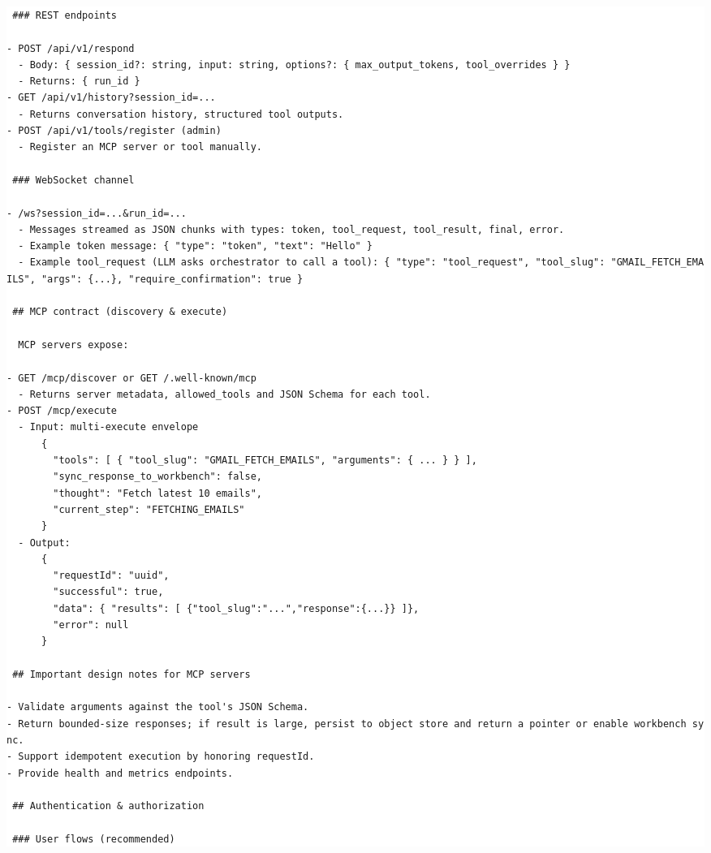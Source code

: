      ### REST endpoints

    - POST /api/v1/respond
      - Body: { session_id?: string, input: string, options?: { max_output_tokens, tool_overrides } }
      - Returns: { run_id }
    - GET /api/v1/history?session_id=...
      - Returns conversation history, structured tool outputs.
    - POST /api/v1/tools/register (admin)
      - Register an MCP server or tool manually.

     ### WebSocket channel

    - /ws?session_id=...&run_id=...
      - Messages streamed as JSON chunks with types: token, tool_request, tool_result, final, error.
      - Example token message: { "type": "token", "text": "Hello" }
      - Example tool_request (LLM asks orchestrator to call a tool): { "type": "tool_request", "tool_slug": "GMAIL_FETCH_EMAILS", "args": {...}, "require_confirmation": true }

     ## MCP contract (discovery & execute)

      MCP servers expose:

    - GET /mcp/discover or GET /.well-known/mcp
      - Returns server metadata, allowed_tools and JSON Schema for each tool.
    - POST /mcp/execute
      - Input: multi-execute envelope
          {
            "tools": [ { "tool_slug": "GMAIL_FETCH_EMAILS", "arguments": { ... } } ],
            "sync_response_to_workbench": false,
            "thought": "Fetch latest 10 emails",
            "current_step": "FETCHING_EMAILS"
          }
      - Output:
          {
            "requestId": "uuid",
            "successful": true,
            "data": { "results": [ {"tool_slug":"...","response":{...}} ]},
            "error": null
          }

     ## Important design notes for MCP servers

    - Validate arguments against the tool's JSON Schema.
    - Return bounded-size responses; if result is large, persist to object store and return a pointer or enable workbench sync.
    - Support idempotent execution by honoring requestId.
    - Provide health and metrics endpoints.

     ## Authentication & authorization

     ### User flows (recommended)
